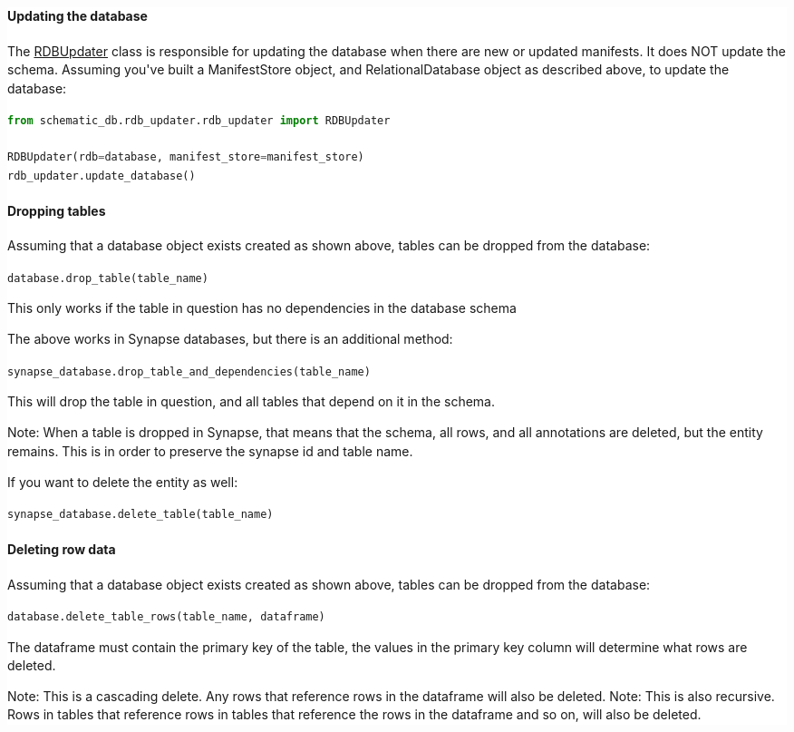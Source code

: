 #### Updating the database

The [RDBUpdater](https://github.com/Sage-Bionetworks/schematic_db/blob/main/schematic_db/rdb_updater/rdb_updater.py) class is responsible for updating the database when there are new or updated manifests. It does NOT update the schema. Assuming you've built a ManifestStore object, and RelationalDatabase object as described above, to update the database:

```python
from schematic_db.rdb_updater.rdb_updater import RDBUpdater

RDBUpdater(rdb=database, manifest_store=manifest_store)
rdb_updater.update_database()
```

#### Dropping tables

Assuming that a database object exists created as shown above, tables can be dropped from the database:

```python
database.drop_table(table_name)
```

This only works if the table in question has no dependencies in the database schema

The above works in Synapse databases, but there is an additional method:

```python
synapse_database.drop_table_and_dependencies(table_name)
```

This will drop the table in question, and all tables that depend on it in the schema.

Note:  When a table is dropped in Synapse, that means that the schema, all rows, and all annotations are deleted, but the entity remains.
This is in order to preserve the synapse id and table name.

If you want to delete the entity as well:

```python
synapse_database.delete_table(table_name)
```

#### Deleting row data

Assuming that a database object exists created as shown above, tables can be dropped from the database:

```python
database.delete_table_rows(table_name, dataframe)
```

The dataframe must contain the primary key of the table, the values in the primary key column will determine what rows are deleted.

Note: This is a cascading delete. Any rows that reference rows in the dataframe will also be deleted.
Note: This is also recursive. Rows in tables that reference rows in tables that reference the rows in the dataframe and so on, will also be deleted.
